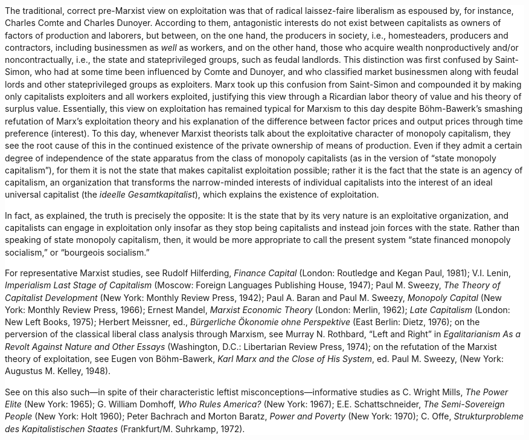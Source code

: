 The traditional, correct pre-Marxist view on exploitation was that of radical laissez-faire liberalism as espoused by, for instance, Charles Comte and Charles Dunoyer. According to them, antagonistic interests do not exist between capitalists as owners of factors of production and laborers, but between, on the one hand, the producers in society, i.e., homesteaders, producers and contractors, including businessmen as *well* as workers, and on the other hand, those who acquire wealth nonproductively and/or noncontractually, i.e., the state and stateprivileged groups, such as feudal landlords. This distinction was first confused by Saint-Simon, who had at some time been influenced by Comte and Dunoyer, and who classified market businessmen along with feudal lords and other stateprivileged groups as exploiters. Marx took up this confusion from Saint-Simon and compounded it by making only capitalists exploiters and all workers exploited, justifying this view through a Ricardian labor theory of value and his theory of surplus value. Essentially, this view on exploitation has remained typical for Marxism to this day despite Böhm-Bawerk’s smashing refutation of Marx’s exploitation theory and his explanation of the difference between factor prices and output prices through time preference (interest). To this day, whenever Marxist theorists talk about the exploitative character of monopoly capitalism, they see the root cause of this in the continued existence of the private ownership of means of production. Even if they admit a certain degree of independence of the state apparatus from the class of monopoly capitalists (as in the version of “state monopoly capitalism”), for them it is not the state that makes capitalist exploitation possible; rather it is the fact that the state is an agency of capitalism, an organization that transforms the narrow-minded interests of individual capitalists into the interest of an ideal universal capitalist (the *ideelle Gesamtkapitalist*), which explains the existence of exploitation.

In fact, as explained, the truth is precisely the opposite: It is the state that by its very nature is an exploitative organization, and capitalists can engage in exploitation only insofar as they stop being capitalists and instead join forces with the state. Rather than speaking of state monopoly capitalism, then, it would be more appropriate to call the present system “state financed monopoly socialism,” or “bourgeois socialism.”

For representative Marxist studies, see Rudolf Hilferding, *Finance Capital* (London: Routledge and Kegan Paul, 1981); V.I. Lenin, *Imperialism Last Stage of Capitalism* (Moscow: Foreign Languages Publishing House, 1947); Paul M. Sweezy, *The Theory of Capitalist Development* (New York: Monthly Review Press, 1942); Paul A. Baran and Paul M. Sweezy, *Monopoly Capital* (New York: Monthly Review Press, 1966); Ernest Mandel, *Marxist Economic Theory* (London: Merlin, 1962); *Late Capitalism* (London: New Left Books, 1975); Herbert Meissner, ed., *Bürgerliche Ökonomie ohne Perspektive* (East Berlin: Dietz, 1976); on the perversion of the classical liberal class analysis through Marxism, see Murray N. Rothbard, “Left and Right” in *Egalitarianism As a Revolt Against Nature and Other Essays* (Washington, D.C.: Libertarian Review Press, 1974); on the refutation of the Marxist theory of exploitation, see Eugen von Böhm-Bawerk, *Karl Marx and the Close of His System*, ed. Paul M. Sweezy, (New York: Augustus M. Kelley, 1948).

[^19]: To recognize the far-reaching integration of state interests and those of the economic power elite, which is brought about by the monopolization of money and banking, is not to say that there cannot be conflicts arising within this coalition. As mentioned earlier, the state is also characterized, for instance, by the necessity of democratizing its constitution. And the democratic process could well bring egalitarian or populist sentiments to the surface which were opposed to the state’s favorable treatment of banks and big business. However, it is precisely the financial nature of the state-business connection that makes such an occurrence unlikely. For not only would this pose an immediate threat to the economic power elite; it would also imply severe financial losses in state income, even if it did not threaten the stability of the state as such. Hence a powerful incentive exists for both sides to join forces in filtering any such sentiment out of the political process before it ever becomes widely heard and to ensure with all resources at their command that the range of political alternatives admitted to public discussion is so restricted as to systematically exclude any scrutinizing of their joint counterfeiting racket.

See on this also such—in spite of their characteristic leftist misconceptions—informative studies as C. Wright Mills, *The Power Elite* (New York: 1965); G. William Domhoff, *Who Rules America?* (New York: 1967); E.E. Schattschneider, *The Semi-Sovereign People* (New York: Holt 1960); Peter Bachrach and Morton Baratz, *Power and Poverty* (New York: 1970); C. Offe, *Strukturprobleme des Kapitalistischen Staates* (Frankfurt/M. Suhrkamp, 1972).


[^16]: On the enthusiastic participation of the banking elite in the creation of the Federal Reserve System, see Rothbard, *Mystery of Banking*, chaps. XV, XVI.
[^17]: On the formation of the state-banking-business coalition, see Gabriel Kolko, *The Triumph of Conservatism* (Chicago: Free Press, 1967); *Railroads and Regulations* (Princeton, N.J.: Princeton University Press, 1965); James Weinstein, *The Corporate Ideal in the Liberal State* (Boston: Beacon Press, 1968); Richard Radosh and Murray N. Rothbard, eds., *A New History of Leviathan* (New York: Dutton, 1972).
[^18]: In the Marxist tradition this stage of social development is termed “monopoly capitalism,” “finance capitalism,” or “state monopoly capitalism.”